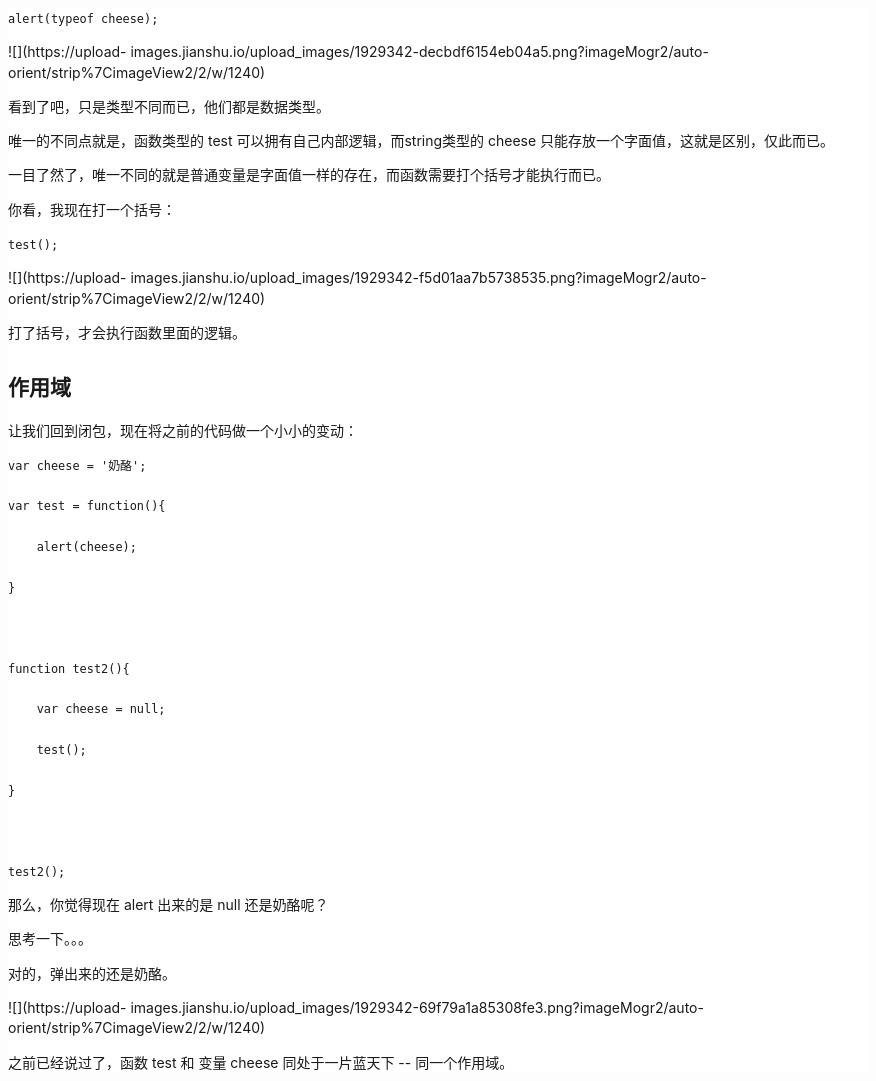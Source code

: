     alert(typeof cheese);

![](https://upload-
images.jianshu.io/upload_images/1929342-decbdf6154eb04a5.png?imageMogr2/auto-
orient/strip%7CimageView2/2/w/1240)

看到了吧，只是类型不同而已，他们都是数据类型。

唯一的不同点就是，函数类型的 test 可以拥有自己内部逻辑，而string类型的 cheese 只能存放一个字面值，这就是区别，仅此而已。

一目了然了，唯一不同的就是普通变量是字面值一样的存在，而函数需要打个括号才能执行而已。

你看，我现在打一个括号：

    
    
    test();

![](https://upload-
images.jianshu.io/upload_images/1929342-f5d01aa7b5738535.png?imageMogr2/auto-
orient/strip%7CimageView2/2/w/1240)

打了括号，才会执行函数里面的逻辑。

## 作用域

让我们回到闭包，现在将之前的代码做一个小小的变动：

    
    
    var cheese = '奶酪';

    var test = function(){

        alert(cheese);

    }

    

    function test2(){

        var cheese = null;

        test();

    }

    

    test2();

那么，你觉得现在 alert 出来的是 null 还是奶酪呢？

思考一下。。。

对的，弹出来的还是奶酪。

![](https://upload-
images.jianshu.io/upload_images/1929342-69f79a1a85308fe3.png?imageMogr2/auto-
orient/strip%7CimageView2/2/w/1240)

之前已经说过了，函数 test 和 变量 cheese 同处于一片蓝天下 -- 同一个作用域。
